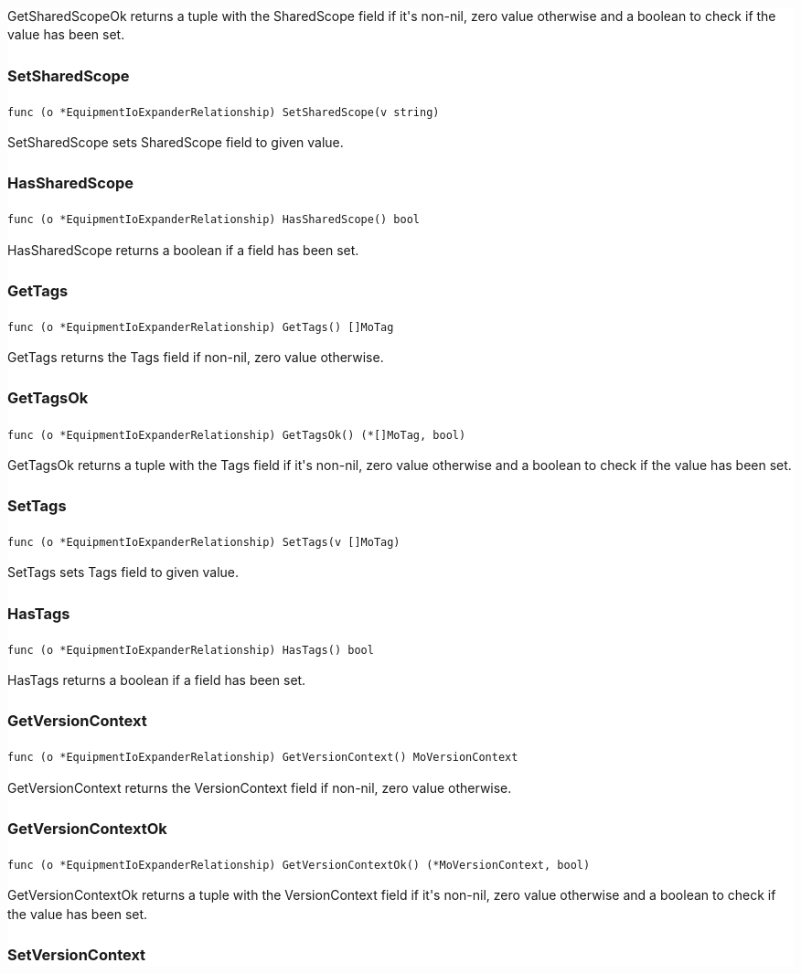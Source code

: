 GetSharedScopeOk returns a tuple with the SharedScope field if it's non-nil, zero value otherwise
and a boolean to check if the value has been set.

### SetSharedScope

`func (o *EquipmentIoExpanderRelationship) SetSharedScope(v string)`

SetSharedScope sets SharedScope field to given value.

### HasSharedScope

`func (o *EquipmentIoExpanderRelationship) HasSharedScope() bool`

HasSharedScope returns a boolean if a field has been set.

### GetTags

`func (o *EquipmentIoExpanderRelationship) GetTags() []MoTag`

GetTags returns the Tags field if non-nil, zero value otherwise.

### GetTagsOk

`func (o *EquipmentIoExpanderRelationship) GetTagsOk() (*[]MoTag, bool)`

GetTagsOk returns a tuple with the Tags field if it's non-nil, zero value otherwise
and a boolean to check if the value has been set.

### SetTags

`func (o *EquipmentIoExpanderRelationship) SetTags(v []MoTag)`

SetTags sets Tags field to given value.

### HasTags

`func (o *EquipmentIoExpanderRelationship) HasTags() bool`

HasTags returns a boolean if a field has been set.

### GetVersionContext

`func (o *EquipmentIoExpanderRelationship) GetVersionContext() MoVersionContext`

GetVersionContext returns the VersionContext field if non-nil, zero value otherwise.

### GetVersionContextOk

`func (o *EquipmentIoExpanderRelationship) GetVersionContextOk() (*MoVersionContext, bool)`

GetVersionContextOk returns a tuple with the VersionContext field if it's non-nil, zero value otherwise
and a boolean to check if the value has been set.

### SetVersionContext
